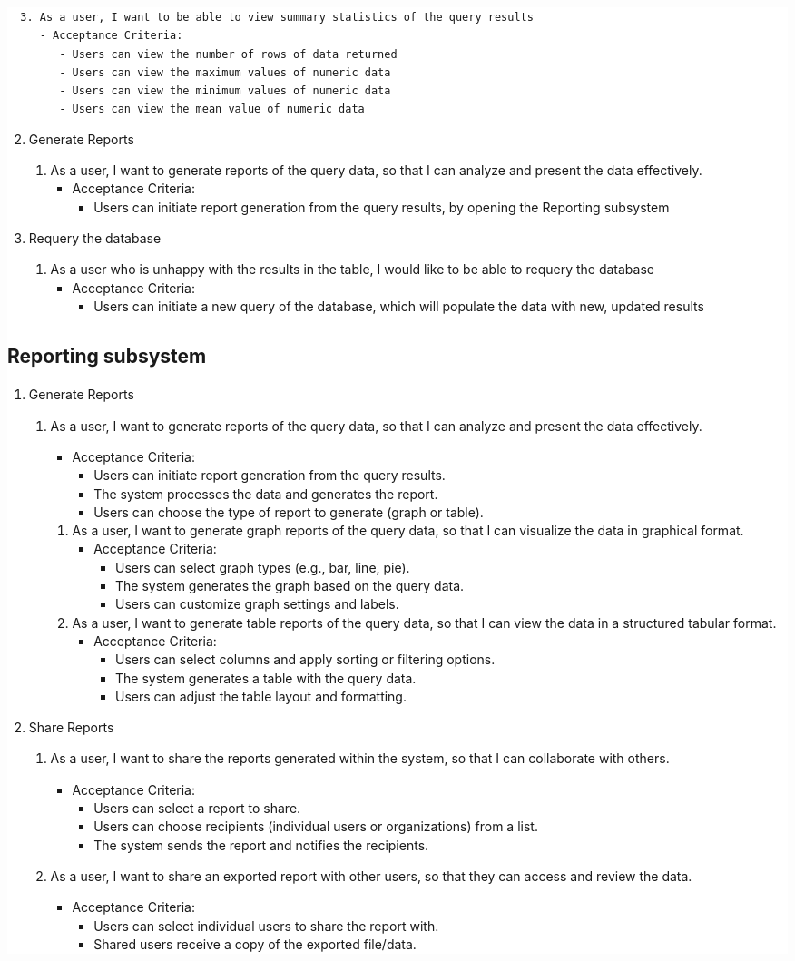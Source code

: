       3. As a user, I want to be able to view summary statistics of the query results
         - Acceptance Criteria:
            - Users can view the number of rows of data returned
            - Users can view the maximum values of numeric data
            - Users can view the minimum values of numeric data
            - Users can view the mean value of numeric data      

2. Generate Reports
   1. As a user, I want to generate reports of the query data, so that I can analyze and present the data effectively.
      - Acceptance Criteria:
         - Users can initiate report generation from the query results, by opening the Reporting subsystem
      
3. Requery the database
   1. As a user who is unhappy with the results in the table, I would like to be able to requery the database
      - Acceptance Criteria:
         - Users can initiate a new query of the database, which will populate the data with new, updated results

## Reporting subsystem
1. Generate Reports
   1. As a user, I want to generate reports of the query data, so that I can analyze and present the data effectively.
      - Acceptance Criteria:
         - Users can initiate report generation from the query results.
         - The system processes the data and generates the report.
         - Users can choose the type of report to generate (graph or table).
      
      1. As a user, I want to generate graph reports of the query data, so that I can visualize the data in graphical format.
         - Acceptance Criteria:
            - Users can select graph types (e.g., bar, line, pie).
            - The system generates the graph based on the query data.
            - Users can customize graph settings and labels.
      2. As a user, I want to generate table reports of the query data, so that I can view the data in a structured tabular format.
         - Acceptance Criteria:
            - Users can select columns and apply sorting or filtering options.
            - The system generates a table with the query data.
            - Users can adjust the table layout and formatting.

2. Share Reports
   1. As a user, I want to share the reports generated within the system, so that I can collaborate with others.
      - Acceptance Criteria:
         - Users can select a report to share.
         - Users can choose recipients (individual users or organizations) from a list.
         - The system sends the report and notifies the recipients.
   
   2. As a user, I want to share an exported report with other users, so that they can access and review the data.
      - Acceptance Criteria:
         - Users can select individual users to share the report with.
         - Shared users receive a copy of the exported file/data.
